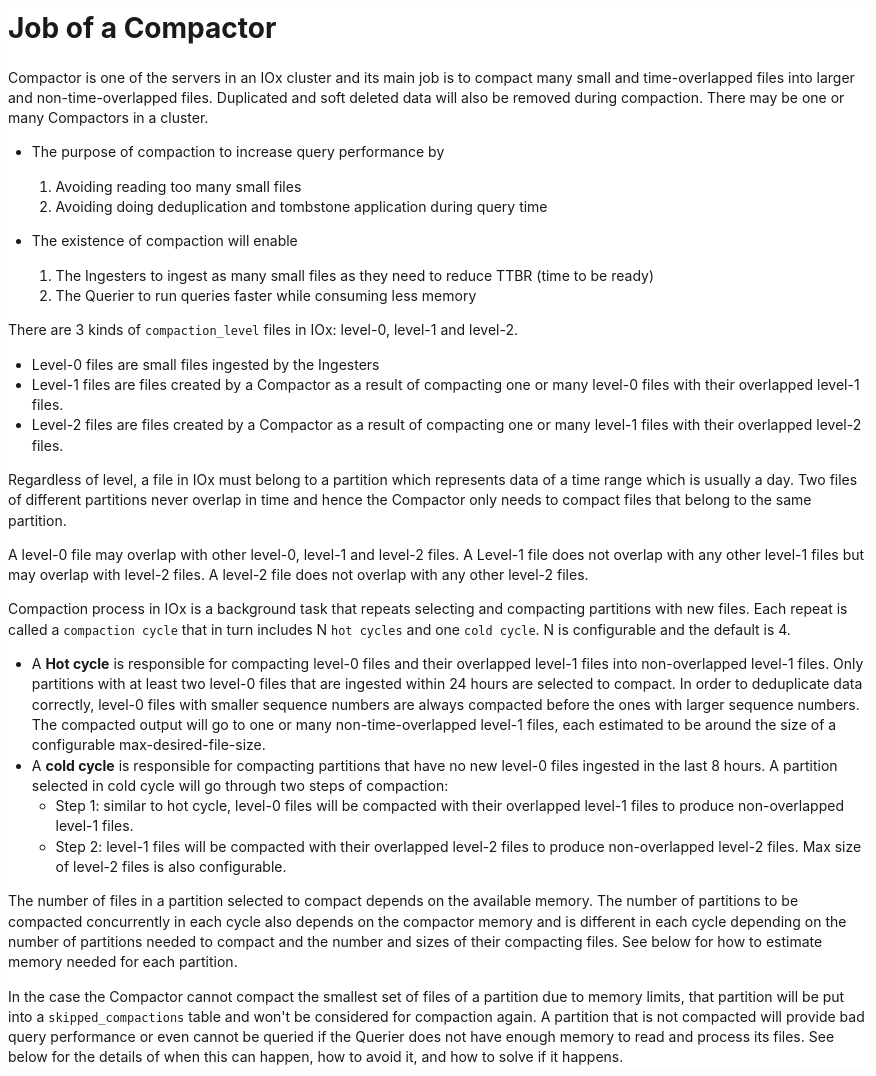 # Job of a Compactor

Compactor is one of the servers in an IOx cluster and its main job is to compact many small and time-overlapped files into larger and non-time-overlapped files. Duplicated and soft deleted data will also be removed during compaction. There may be one or many Compactors in a cluster.

- The purpose of compaction to increase query performance by
   1. Avoiding reading too many small files
   2. Avoiding doing deduplication and tombstone application during query time

- The existence of compaction will enable
   1. The Ingesters to ingest as many small files as they need to reduce TTBR (time to be ready)
   2. The Querier to run queries faster while consuming less memory

There are 3 kinds of `compaction_level` files in IOx: level-0, level-1 and level-2.
   - Level-0 files are small files ingested by the Ingesters
   - Level-1 files are files created by a Compactor as a result of compacting one or many level-0 files with their overlapped level-1 files.
   - Level-2 files are files created by a Compactor as a result of compacting one or many level-1 files with their overlapped level-2 files.

Regardless of level, a file in IOx must belong to a partition which represents data of a time range which is usually a day. Two files of different partitions never overlap in time and hence the Compactor only needs to compact files that belong to the same partition.

A level-0 file may overlap with other level-0, level-1 and level-2 files. A Level-1 file does not overlap with any other level-1 files but may overlap with level-2 files. A level-2 file does not overlap with any other level-2 files.

Compaction process in IOx is a background task that repeats selecting and compacting partitions with new files. Each repeat is called a `compaction cycle` that in turn includes N `hot cycles` and one `cold cycle`. N is configurable and the default is 4.

- A **Hot cycle** is responsible for compacting level-0 files and their overlapped level-1 files into non-overlapped level-1 files. Only partitions with at least two level-0 files that are ingested within 24 hours are selected to compact. In order to deduplicate data correctly, level-0 files with smaller sequence numbers are always compacted before the ones with larger sequence numbers. The compacted output will go to one or many non-time-overlapped level-1 files, each estimated to be around the size of a configurable max-desired-file-size.
- A **cold cycle** is responsible for compacting partitions that have no new level-0 files ingested in the last 8 hours. A partition selected in cold cycle will go through two steps of compaction:
    - Step 1: similar to hot cycle, level-0 files will be compacted with their overlapped level-1 files to produce non-overlapped level-1 files.
    - Step 2: level-1 files will be compacted with their overlapped level-2 files to produce non-overlapped level-2 files. Max size of level-2 files is also configurable.

The number of files in a partition selected to compact depends on the available memory. The number of partitions to be compacted concurrently in each cycle also depends on the compactor memory and is different in each cycle depending on the number of partitions needed to compact and the number and sizes of their compacting files. See below for how to estimate memory needed for each partition.

In the case the Compactor cannot compact the smallest set of files of a partition due to memory limits, that partition will be put into a `skipped_compactions` table and won't be considered for compaction again. A partition that is not compacted will provide bad query performance or even cannot be queried if the Querier does not have enough memory to read and process its files. See below for the details of when this can happen, how to avoid it, and how to solve if it happens.
